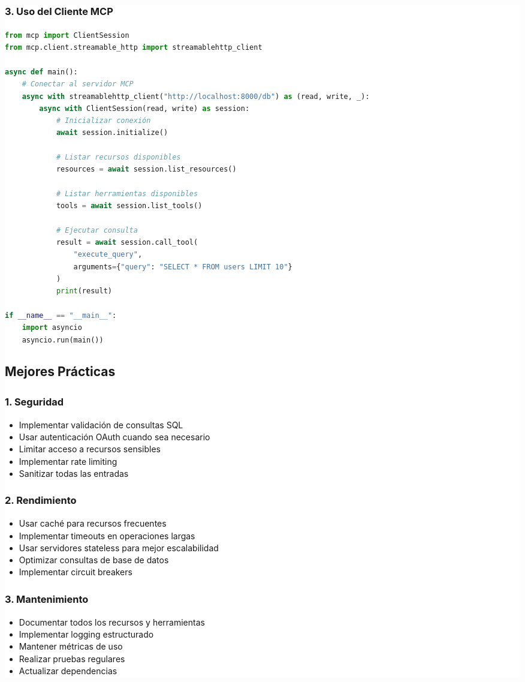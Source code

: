 ### 3. Uso del Cliente MCP
```python
from mcp import ClientSession
from mcp.client.streamable_http import streamablehttp_client

async def main():
    # Conectar al servidor MCP
    async with streamablehttp_client("http://localhost:8000/db") as (read, write, _):
        async with ClientSession(read, write) as session:
            # Inicializar conexión
            await session.initialize()
            
            # Listar recursos disponibles
            resources = await session.list_resources()
            
            # Listar herramientas disponibles
            tools = await session.list_tools()
            
            # Ejecutar consulta
            result = await session.call_tool(
                "execute_query",
                arguments={"query": "SELECT * FROM users LIMIT 10"}
            )
            print(result)

if __name__ == "__main__":
    import asyncio
    asyncio.run(main())
```

## Mejores Prácticas

### 1. Seguridad
- Implementar validación de consultas SQL
- Usar autenticación OAuth cuando sea necesario
- Limitar acceso a recursos sensibles
- Implementar rate limiting
- Sanitizar todas las entradas

### 2. Rendimiento
- Usar caché para recursos frecuentes
- Implementar timeouts en operaciones largas
- Usar servidores stateless para mejor escalabilidad
- Optimizar consultas de base de datos
- Implementar circuit breakers

### 3. Mantenimiento
- Documentar todos los recursos y herramientas
- Implementar logging estructurado
- Mantener métricas de uso
- Realizar pruebas regulares
- Actualizar dependencias

